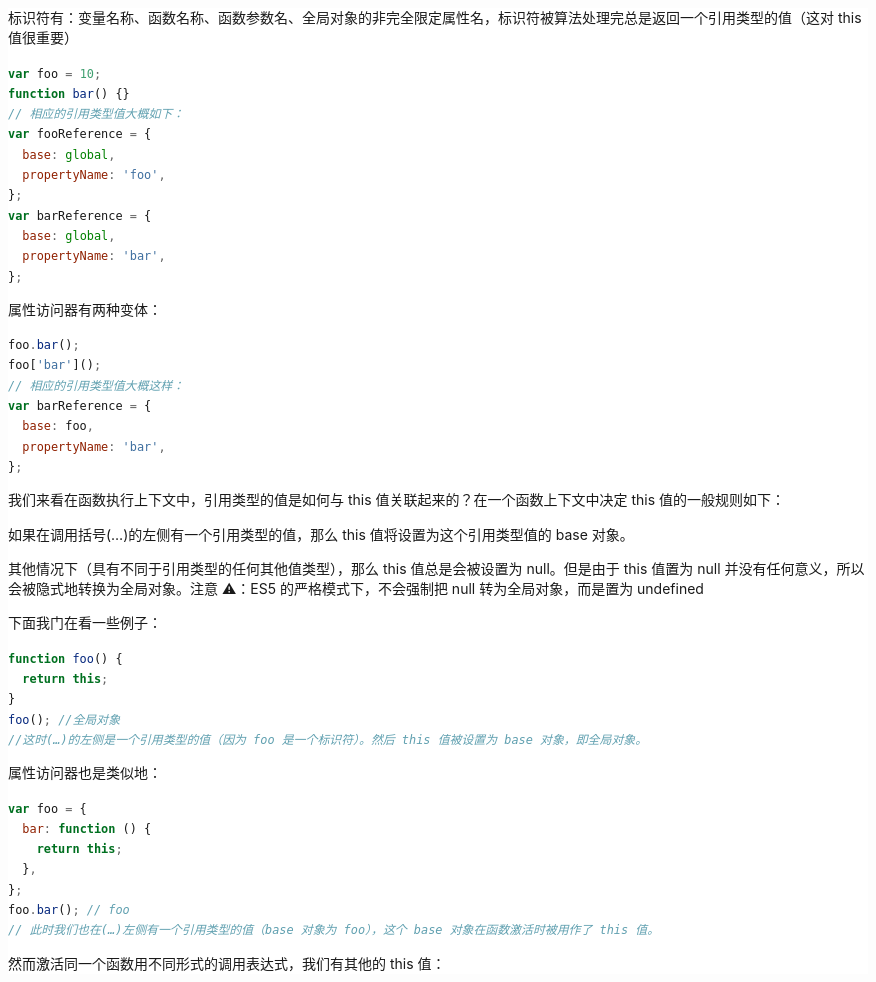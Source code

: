 标识符有：变量名称、函数名称、函数参数名、全局对象的非完全限定属性名，标识符被算法处理完总是返回一个引用类型的值（这对 this 值很重要）

```js
var foo = 10;
function bar() {}
// 相应的引用类型值大概如下：
var fooReference = {
  base: global,
  propertyName: 'foo',
};
var barReference = {
  base: global,
  propertyName: 'bar',
};
```

属性访问器有两种变体：

```js
foo.bar();
foo['bar']();
// 相应的引用类型值大概这样：
var barReference = {
  base: foo,
  propertyName: 'bar',
};
```

我们来看在函数执行上下文中，引用类型的值是如何与 this 值关联起来的？在一个函数上下文中决定 this 值的一般规则如下：

如果在调用括号(…)的左侧有一个引用类型的值，那么 this 值将设置为这个引用类型值的 base 对象。

其他情况下（具有不同于引用类型的任何其他值类型），那么 this 值总是会被设置为 null。但是由于 this 值置为 null 并没有任何意义，所以会被隐式地转换为全局对象。注意 ⚠️：ES5 的严格模式下，不会强制把 null 转为全局对象，而是置为 undefined

下面我门在看一些例子：

```js
function foo() {
  return this;
}
foo(); //全局对象
//这时(…)的左侧是一个引用类型的值（因为 foo 是一个标识符）。然后 this 值被设置为 base 对象，即全局对象。
```

属性访问器也是类似地：

```js
var foo = {
  bar: function () {
    return this;
  },
};
foo.bar(); // foo
// 此时我们也在(…)左侧有一个引用类型的值（base 对象为 foo），这个 base 对象在函数激活时被用作了 this 值。
```

然而激活同一个函数用不同形式的调用表达式，我们有其他的 this 值：
